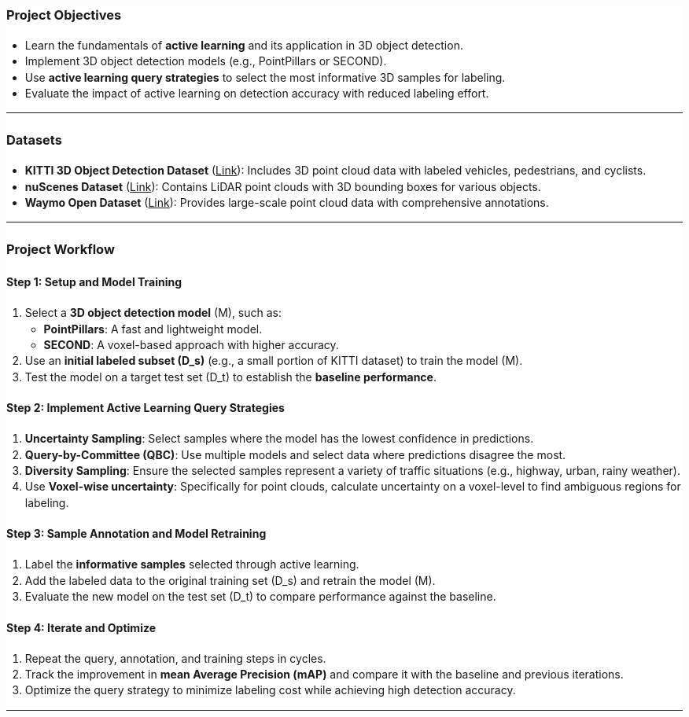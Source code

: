 ### **Project Objectives**

- Learn the fundamentals of **active learning** and its application in 3D object detection.
- Implement 3D object detection models (e.g., PointPillars or SECOND).
- Use **active learning query strategies** to select the most informative 3D samples for labeling.
- Evaluate the impact of active learning on detection accuracy with reduced labeling effort.

---

### **Datasets**

- **KITTI 3D Object Detection Dataset** ([Link](https://www.cvlibs.net/datasets/kitti/)): Includes 3D point cloud data with labeled vehicles, pedestrians, and cyclists.
- **nuScenes Dataset** ([Link](https://www.nuscenes.org/)): Contains LiDAR point clouds with 3D bounding boxes for various objects.
- **Waymo Open Dataset** ([Link](https://waymo.com/open/)): Provides large-scale point cloud data with comprehensive annotations.

---

### **Project Workflow**

#### **Step 1: Setup and Model Training**

1. Select a **3D object detection model** \(M\), such as:
   - **PointPillars**: A fast and lightweight model.
   - **SECOND**: A voxel-based approach with higher accuracy.
2. Use an **initial labeled subset \(D_s\)** (e.g., a small portion of KITTI dataset) to train the model \(M\).
3. Test the model on a target test set \(D_t\) to establish the **baseline performance**.

#### **Step 2: Implement Active Learning Query Strategies**

1. **Uncertainty Sampling**: Select samples where the model has the lowest confidence in predictions.
2. **Query-by-Committee (QBC)**: Use multiple models and select data where predictions disagree the most.
3. **Diversity Sampling**: Ensure the selected samples represent a variety of traffic situations (e.g., highway, urban, rainy weather).
4. Use **Voxel-wise uncertainty**: Specifically for point clouds, calculate uncertainty on a voxel-level to find ambiguous regions for labeling.

#### **Step 3: Sample Annotation and Model Retraining**

1. Label the **informative samples** selected through active learning.
2. Add the labeled data to the original training set \(D_s\) and retrain the model \(M\).
3. Evaluate the new model on the test set \(D_t\) to compare performance against the baseline.

#### **Step 4: Iterate and Optimize**

1. Repeat the query, annotation, and training steps in cycles.
2. Track the improvement in **mean Average Precision (mAP)** and compare it with the baseline and previous iterations.
3. Optimize the query strategy to minimize labeling cost while achieving high detection accuracy.

---